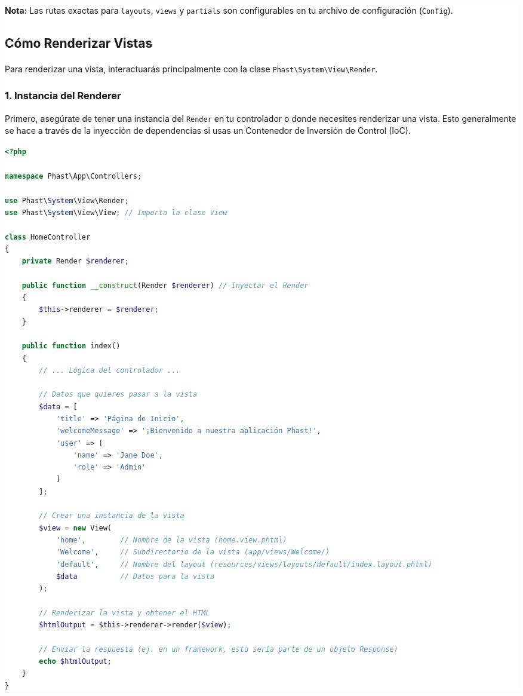 **Nota:** Las rutas exactas para `layouts`, `views` y `partials` son configurables en tu archivo de configuración (`Config`).

## Cómo Renderizar Vistas

Para renderizar una vista, interactuarás principalmente con la clase `Phast\System\View\Render`.

### 1. Instancia del Renderer

Primero, asegúrate de tener una instancia del `Render` en tu controlador o donde necesites renderizar una vista. Esto generalmente se hace a través de la inyección de dependencias si usas un Contenedor de Inversión de Control (IoC).

```php
<?php

namespace Phast\App\Controllers;

use Phast\System\View\Render;
use Phast\System\View\View; // Importa la clase View

class HomeController
{
    private Render $renderer;

    public function __construct(Render $renderer) // Inyectar el Render
    {
        $this->renderer = $renderer;
    }

    public function index()
    {
        // ... Lógica del controlador ...

        // Datos que quieres pasar a la vista
        $data = [
            'title' => 'Página de Inicio',
            'welcomeMessage' => '¡Bienvenido a nuestra aplicación Phast!',
            'user' => [
                'name' => 'Jane Doe',
                'role' => 'Admin'
            ]
        ];

        // Crear una instancia de la vista
        $view = new View(
            'home',        // Nombre de la vista (home.view.phtml)
            'Welcome',     // Subdirectorio de la vista (app/views/Welcome/)
            'default',     // Nombre del layout (resources/views/layouts/default/index.layout.phtml)
            $data          // Datos para la vista
        );

        // Renderizar la vista y obtener el HTML
        $htmlOutput = $this->renderer->render($view);

        // Enviar la respuesta (ej. en un framework, esto sería parte de un objeto Response)
        echo $htmlOutput;
    }
}
```
